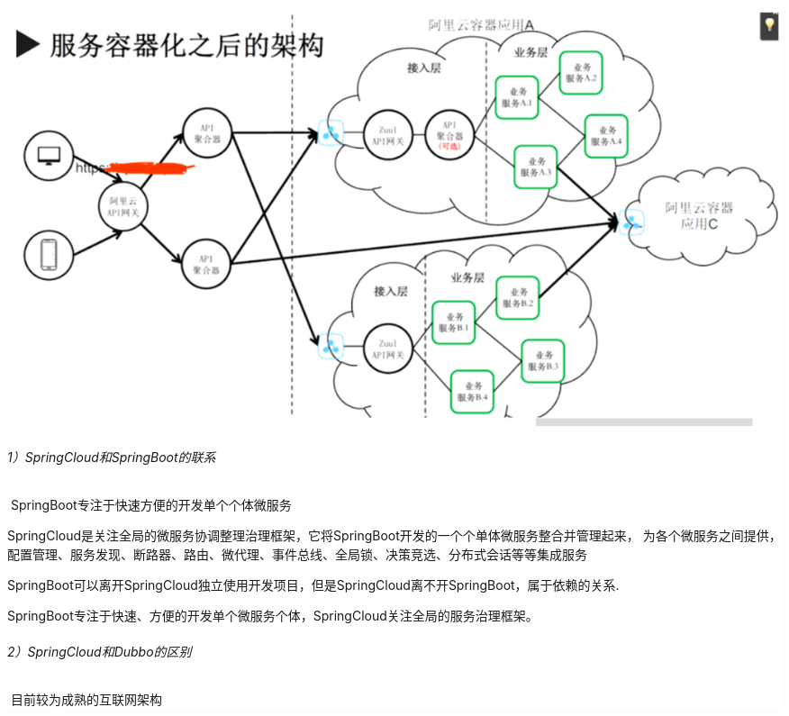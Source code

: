 ![image-20200228124558659](%E4%B8%80.SpringCloud.assets/image-20200228124558659.png)

###### 1）SpringCloud和SpringBoot的联系

​	SpringBoot专注于快速方便的开发单个个体微服务

​	SpringCloud是关注全局的微服务协调整理治理框架，它将SpringBoot开发的一个个单体微服务整合并管理起来，
为各个微服务之间提供，配置管理、服务发现、断路器、路由、微代理、事件总线、全局锁、决策竞选、分布式会话等等集成服务

​	SpringBoot可以离开SpringCloud独立使用开发项目，但是SpringCloud离不开SpringBoot，属于依赖的关系.

​	SpringBoot专注于快速、方便的开发单个微服务个体，SpringCloud关注全局的服务治理框架。

###### 2）SpringCloud和Dubbo的区别

​	目前较为成熟的互联网架构
